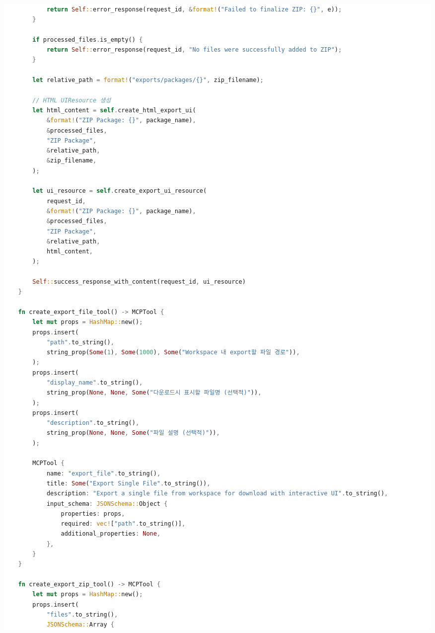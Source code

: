 ```rust
            return Self::error_response(request_id, &format!("Failed to finalize ZIP: {}", e));
        }

        if processed_files.is_empty() {
            return Self::error_response(request_id, "No files were successfully added to ZIP");
        }

        let relative_path = format!("exports/packages/{}", zip_filename);

        // HTML UIResource 생성
        let html_content = self.create_html_export_ui(
            &format!("ZIP Package: {}", package_name),
            &processed_files,
            "ZIP Package",
            &relative_path,
            &zip_filename,
        );

        let ui_resource = self.create_export_ui_resource(
            request_id,
            &format!("ZIP Package: {}", package_name),
            &processed_files,
            "ZIP Package",
            &relative_path,
            html_content,
        );

        Self::success_response_with_content(request_id, ui_resource)
    }

    fn create_export_file_tool() -> MCPTool {
        let mut props = HashMap::new();
        props.insert(
            "path".to_string(),
            string_prop(Some(1), Some(1000), Some("Workspace 내 export할 파일 경로")),
        );
        props.insert(
            "display_name".to_string(),
            string_prop(None, None, Some("다운로드시 표시할 파일명 (선택적)")),
        );
        props.insert(
            "description".to_string(),
            string_prop(None, None, Some("파일 설명 (선택적)")),
        );

        MCPTool {
            name: "export_file".to_string(),
            title: Some("Export Single File".to_string()),
            description: "Export a single file from workspace for download with interactive UI".to_string(),
            input_schema: JSONSchema::Object {
                properties: props,
                required: vec!["path".to_string()],
                additional_properties: None,
            },
        }
    }

    fn create_export_zip_tool() -> MCPTool {
        let mut props = HashMap::new();
        props.insert(
            "files".to_string(),
            JSONSchema::Array {
```